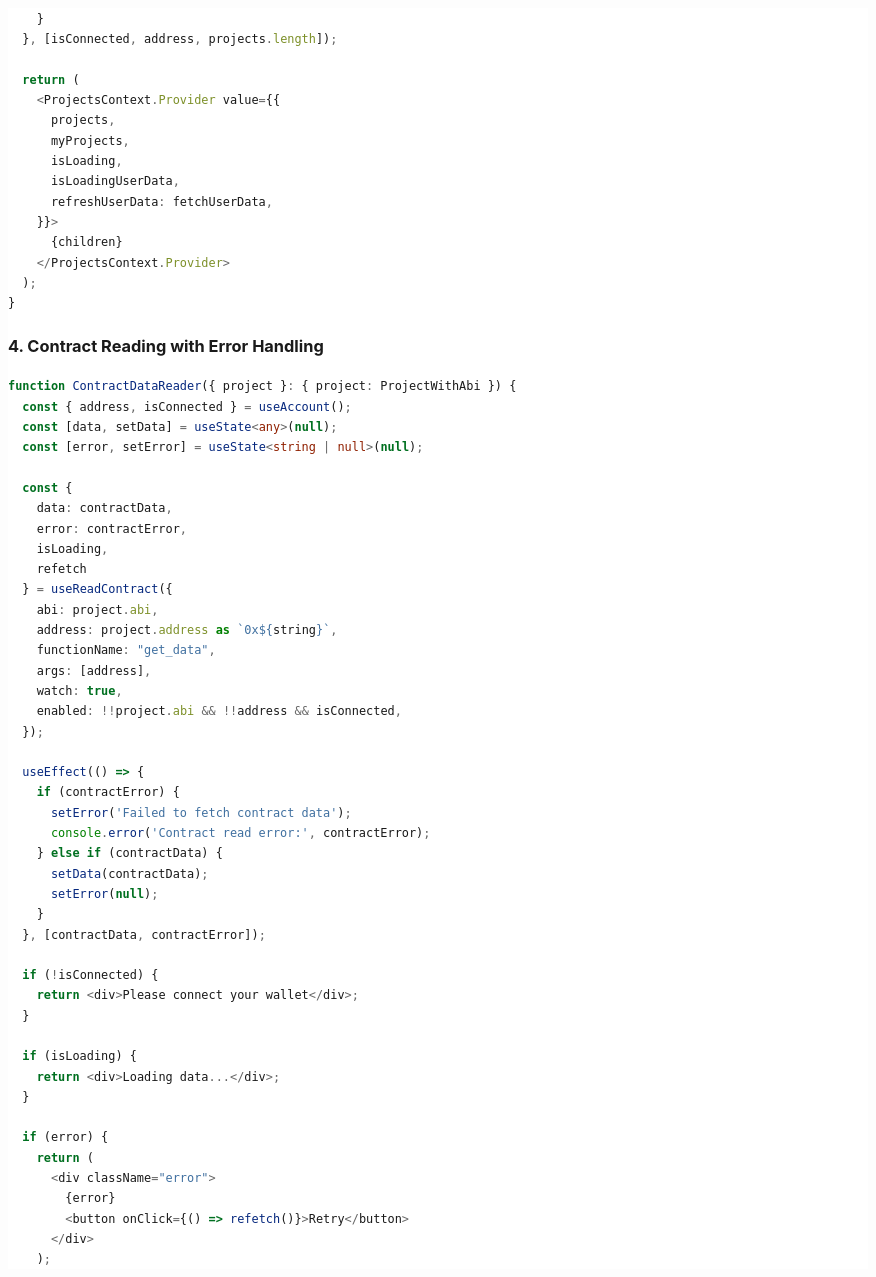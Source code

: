 ```typescript
    }
  }, [isConnected, address, projects.length]);

  return (
    <ProjectsContext.Provider value={{
      projects,
      myProjects,
      isLoading,
      isLoadingUserData,
      refreshUserData: fetchUserData,
    }}>
      {children}
    </ProjectsContext.Provider>
  );
}
```

### 4. Contract Reading with Error Handling
```typescript
function ContractDataReader({ project }: { project: ProjectWithAbi }) {
  const { address, isConnected } = useAccount();
  const [data, setData] = useState<any>(null);
  const [error, setError] = useState<string | null>(null);

  const { 
    data: contractData, 
    error: contractError, 
    isLoading,
    refetch
  } = useReadContract({
    abi: project.abi,
    address: project.address as `0x${string}`,
    functionName: "get_data",
    args: [address],
    watch: true,
    enabled: !!project.abi && !!address && isConnected,
  });

  useEffect(() => {
    if (contractError) {
      setError('Failed to fetch contract data');
      console.error('Contract read error:', contractError);
    } else if (contractData) {
      setData(contractData);
      setError(null);
    }
  }, [contractData, contractError]);

  if (!isConnected) {
    return <div>Please connect your wallet</div>;
  }

  if (isLoading) {
    return <div>Loading data...</div>;
  }

  if (error) {
    return (
      <div className="error">
        {error}
        <button onClick={() => refetch()}>Retry</button>
      </div>
    );
```